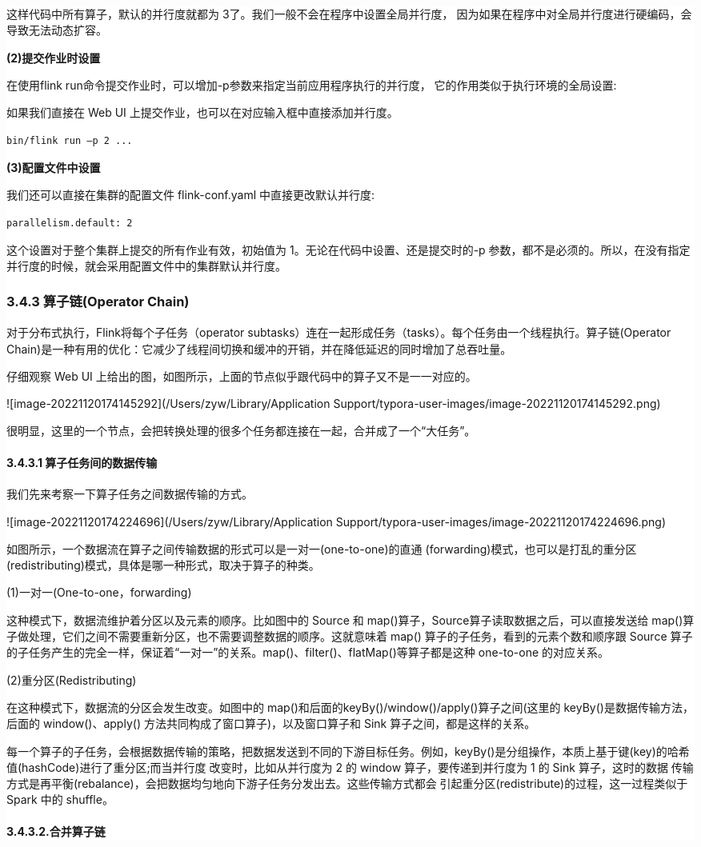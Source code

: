 这样代码中所有算子，默认的并行度就都为 3了。我们一般不会在程序中设置全局并行度， 因为如果在程序中对全局并行度进行硬编码，会导致无法动态扩容。

**(2)提交作业时设置**

在使用flink run命令提交作业时，可以增加-p参数来指定当前应用程序执行的并行度， 它的作用类似于执行环境的全局设置:

如果我们直接在 Web UI 上提交作业，也可以在对应输入框中直接添加并行度。

```
bin/flink run –p 2 ...
```

**(3)配置文件中设置**

我们还可以直接在集群的配置文件 flink-conf.yaml 中直接更改默认并行度:

```
parallelism.default: 2
```

这个设置对于整个集群上提交的所有作业有效，初始值为 1。无论在代码中设置、还是提交时的-p 参数，都不是必须的。所以，在没有指定并行度的时候，就会采用配置文件中的集群默认并行度。

### 3.4.3 算子链(Operator Chain)

对于分布式执行，Flink将每个子任务（operator subtasks）连在一起形成任务（tasks）。每个任务由一个线程执行。算子链(Operator Chain)是一种有用的优化：它减少了线程间切换和缓冲的开销，并在降低延迟的同时增加了总吞吐量。

仔细观察 Web UI 上给出的图，如图所示，上面的节点似乎跟代码中的算子又不是一一对应的。

![image-20221120174145292](/Users/zyw/Library/Application Support/typora-user-images/image-20221120174145292.png)



很明显，这里的一个节点，会把转换处理的很多个任务都连接在一起，合并成了一个“大任务”。

#### 3.4.3.1 算子任务间的数据传输 

我们先来考察一下算子任务之间数据传输的方式。

![image-20221120174224696](/Users/zyw/Library/Application Support/typora-user-images/image-20221120174224696.png)

如图所示，一个数据流在算子之间传输数据的形式可以是一对一(one-to-one)的直通 (forwarding)模式，也可以是打乱的重分区(redistributing)模式，具体是哪一种形式，取决于算子的种类。

(1)一对一(One-to-one，forwarding) 

这种模式下，数据流维护着分区以及元素的顺序。比如图中的 Source 和 map()算子，Source算子读取数据之后，可以直接发送给 map()算子做处理，它们之间不需要重新分区，也不需要调整数据的顺序。这就意味着 map() 算子的子任务，看到的元素个数和顺序跟 Source 算子的子任务产生的完全一样，保证着“一对一”的关系。map()、filter()、flatMap()等算子都是这种 one-to-one 的对应关系。

(2)重分区(Redistributing) 

在这种模式下，数据流的分区会发生改变。如图中的 map()和后面的keyBy()/window()/apply()算子之间(这里的 keyBy()是数据传输方法，后面的 window()、apply() 方法共同构成了窗口算子)，以及窗口算子和 Sink 算子之间，都是这样的关系。

每一个算子的子任务，会根据数据传输的策略，把数据发送到不同的下游目标任务。例如，keyBy()是分组操作，本质上基于键(key)的哈希值(hashCode)进行了重分区;而当并行度 改变时，比如从并行度为 2 的 window 算子，要传递到并行度为 1 的 Sink 算子，这时的数据 传输方式是再平衡(rebalance)，会把数据均匀地向下游子任务分发出去。这些传输方式都会 引起重分区(redistribute)的过程，这一过程类似于 Spark 中的 shuffle。

#### 3.4.3.2.合并算子链
